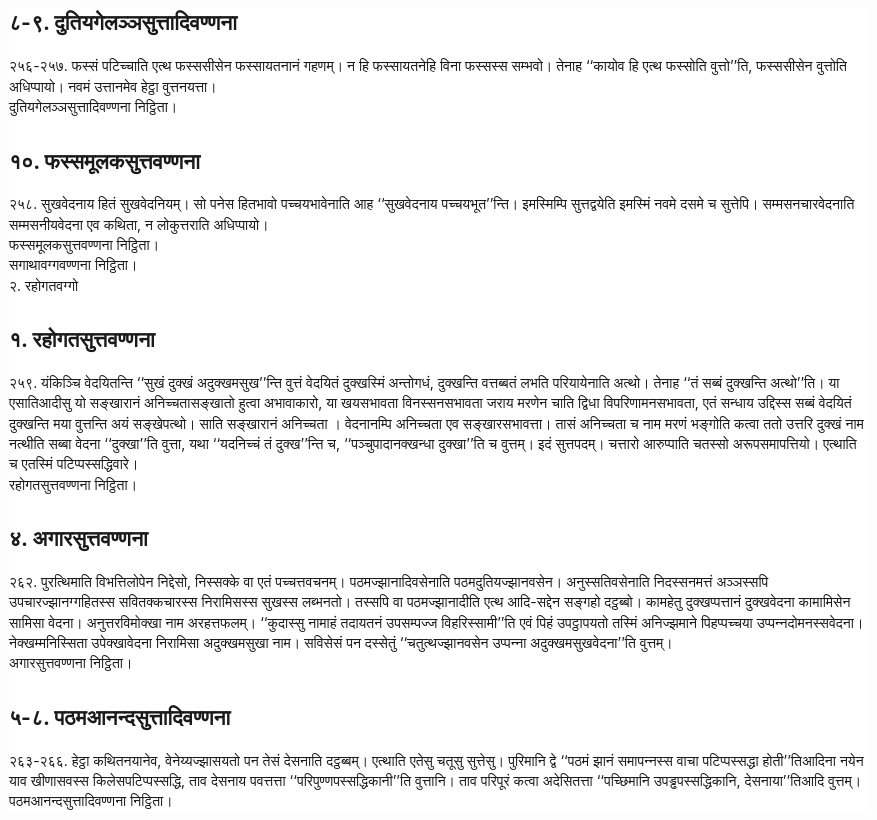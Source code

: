 
## ८-९. दुतियगेलञ्‍ञसुत्तादिवण्णना

२५६-२५७. फस्सं पटिच्‍चाति एत्थ फस्ससीसेन फस्सायतनानं गहणम्। न हि फस्सायतनेहि विना फस्सस्स सम्भवो। तेनाह ‘‘कायोव हि एत्थ फस्सोति वुत्तो’’ति, फस्ससीसेन वुत्तोति अधिप्पायो। नवमं उत्तानमेव हेट्ठा वुत्तनयत्ता।  
दुतियगेलञ्‍ञसुत्तादिवण्णना निट्ठिता।  


## १०. फस्समूलकसुत्तवण्णना

२५८. सुखवेदनाय हितं सुखवेदनियम्। सो पनेस हितभावो पच्‍चयभावेनाति आह ‘‘सुखवेदनाय पच्‍चयभूत’’न्ति। इमस्मिम्पि सुत्तद्वयेति इमस्मिं नवमे दसमे च सुत्तेपि। सम्मसनचारवेदनाति सम्मसनीयवेदना एव कथिता, न लोकुत्तराति अधिप्पायो।  
फस्समूलकसुत्तवण्णना निट्ठिता।  
सगाथावग्गवण्णना निट्ठिता।  
२. रहोगतवग्गो  


## १. रहोगतसुत्तवण्णना

२५९. यंकिञ्‍चि वेदयितन्ति ‘‘सुखं दुक्खं अदुक्खमसुख’’न्ति वुत्तं वेदयितं दुक्खस्मिं अन्तोगधं, दुक्खन्ति वत्तब्बतं लभति परियायेनाति अत्थो। तेनाह ‘‘तं सब्बं दुक्खन्ति अत्थो’’ति। या एसातिआदीसु यो सङ्खारानं अनिच्‍चतासङ्खातो हुत्वा अभावाकारो, या खयसभावता विनस्सनसभावता जराय मरणेन चाति द्विधा विपरिणामनसभावता, एतं सन्धाय उद्दिस्स सब्बं वेदयितं दुक्खन्ति मया वुत्तन्ति अयं सङ्खेपत्थो। साति सङ्खारानं अनिच्‍चता । वेदनानम्पि अनिच्‍चता एव सङ्खारसभावत्ता। तासं अनिच्‍चता च नाम मरणं भङ्गोति कत्वा ततो उत्तरि दुक्खं नाम नत्थीति सब्बा वेदना ‘‘दुक्खा’’ति वुत्ता, यथा ‘‘यदनिच्‍चं तं दुक्ख’’न्ति च, ‘‘पञ्‍चुपादानक्खन्धा दुक्खा’’ति च वुत्तम्। इदं सुत्तपदम्। चत्तारो आरुप्पाति चतस्सो अरूपसमापत्तियो। एत्थाति च एतस्मिं पटिप्पस्सद्धिवारे।  
रहोगतसुत्तवण्णना निट्ठिता।  


## ४. अगारसुत्तवण्णना

२६२. पुरत्थिमाति विभत्तिलोपेन निद्देसो, निस्सक्‍के वा एतं पच्‍चत्तवचनम्। पठमज्झानादिवसेनाति पठमदुतियज्झानवसेन। अनुस्सतिवसेनाति निदस्सनमत्तं अञ्‍ञस्सपि उपचारज्झानग्गहितस्स सवितक्‍कचारस्स निरामिसस्स सुखस्स लब्भनतो। तस्सपि वा पठमज्झानादीति एत्थ आदि-सद्देन सङ्गहो दट्ठब्बो। कामहेतु दुक्खप्पत्तानं दुक्खवेदना कामामिसेन सामिसा वेदना। अनुत्तरविमोक्खा नाम अरहत्तफलम्। ‘‘कुदास्सु नामाहं तदायतनं उपसम्पज्‍ज विहरिस्सामी’’ति एवं पिहं उपट्ठापयतो तस्मिं अनिज्झमाने पिहप्पच्‍चया उप्पन्‍नदोमनस्सवेदना। नेक्खम्मनिस्सिता उपेक्खावेदना निरामिसा अदुक्खमसुखा नाम। सविसेसं पन दस्सेतुं ‘‘चतुत्थज्झानवसेन उप्पन्‍ना अदुक्खमसुखवेदना’’ति वुत्तम्।  
अगारसुत्तवण्णना निट्ठिता।  


## ५-८. पठमआनन्दसुत्तादिवण्णना

२६३-२६६. हेट्ठा कथितनयानेव, वेनेय्यज्झासयतो पन तेसं देसनाति दट्ठब्बम्। एत्थाति एतेसु चतूसु सुत्तेसु। पुरिमानि द्वे ‘‘पठमं झानं समापन्‍नस्स वाचा पटिप्पस्सद्धा होती’’तिआदिना नयेन याव खीणासवस्स किलेसपटिप्पस्सद्धि, ताव देसनाय पवत्तत्ता ‘‘परिपुण्णपस्सद्धिकानी’’ति वुत्तानि। ताव परिपूरं कत्वा अदेसितत्ता ‘‘पच्छिमानि उपड्ढपस्सद्धिकानि, देसनाया’’तिआदि वुत्तम्।  
पठमआनन्दसुत्तादिवण्णना निट्ठिता।  
